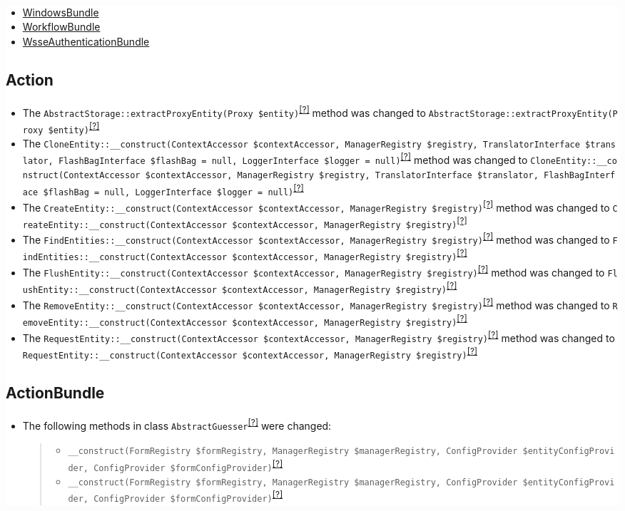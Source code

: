 - [WindowsBundle](#windowsbundle)
- [WorkflowBundle](#workflowbundle)
- [WsseAuthenticationBundle](#wsseauthenticationbundle)

Action
------
* The `AbstractStorage::extractProxyEntity(Proxy $entity)`<sup>[[?]](https://github.com/oroinc/platform/tree/4.1.0/src/Oro/Component/Action/Model/AbstractStorage.php#L320 "Oro\Component\Action\Model\AbstractStorage")</sup> method was changed to `AbstractStorage::extractProxyEntity(Proxy $entity)`<sup>[[?]](https://github.com/oroinc/platform/tree/4.2.0/src/Oro/Component/Action/Model/AbstractStorage.php#L320 "Oro\Component\Action\Model\AbstractStorage")</sup>
* The `CloneEntity::__construct(ContextAccessor $contextAccessor, ManagerRegistry $registry, TranslatorInterface $translator, FlashBagInterface $flashBag = null, LoggerInterface $logger = null)`<sup>[[?]](https://github.com/oroinc/platform/tree/4.1.0/src/Oro/Component/Action/Action/CloneEntity.php#L41 "Oro\Component\Action\Action\CloneEntity")</sup> method was changed to `CloneEntity::__construct(ContextAccessor $contextAccessor, ManagerRegistry $registry, TranslatorInterface $translator, FlashBagInterface $flashBag = null, LoggerInterface $logger = null)`<sup>[[?]](https://github.com/oroinc/platform/tree/4.2.0/src/Oro/Component/Action/Action/CloneEntity.php#L41 "Oro\Component\Action\Action\CloneEntity")</sup>
* The `CreateEntity::__construct(ContextAccessor $contextAccessor, ManagerRegistry $registry)`<sup>[[?]](https://github.com/oroinc/platform/tree/4.1.0/src/Oro/Component/Action/Action/CreateEntity.php#L24 "Oro\Component\Action\Action\CreateEntity")</sup> method was changed to `CreateEntity::__construct(ContextAccessor $contextAccessor, ManagerRegistry $registry)`<sup>[[?]](https://github.com/oroinc/platform/tree/4.2.0/src/Oro/Component/Action/Action/CreateEntity.php#L24 "Oro\Component\Action\Action\CreateEntity")</sup>
* The `FindEntities::__construct(ContextAccessor $contextAccessor, ManagerRegistry $registry)`<sup>[[?]](https://github.com/oroinc/platform/tree/4.1.0/src/Oro/Component/Action/Action/FindEntities.php#L27 "Oro\Component\Action\Action\FindEntities")</sup> method was changed to `FindEntities::__construct(ContextAccessor $contextAccessor, ManagerRegistry $registry)`<sup>[[?]](https://github.com/oroinc/platform/tree/4.2.0/src/Oro/Component/Action/Action/FindEntities.php#L27 "Oro\Component\Action\Action\FindEntities")</sup>
* The `FlushEntity::__construct(ContextAccessor $contextAccessor, ManagerRegistry $registry)`<sup>[[?]](https://github.com/oroinc/platform/tree/4.1.0/src/Oro/Component/Action/Action/FlushEntity.php#L45 "Oro\Component\Action\Action\FlushEntity")</sup> method was changed to `FlushEntity::__construct(ContextAccessor $contextAccessor, ManagerRegistry $registry)`<sup>[[?]](https://github.com/oroinc/platform/tree/4.2.0/src/Oro/Component/Action/Action/FlushEntity.php#L45 "Oro\Component\Action\Action\FlushEntity")</sup>
* The `RemoveEntity::__construct(ContextAccessor $contextAccessor, ManagerRegistry $registry)`<sup>[[?]](https://github.com/oroinc/platform/tree/4.1.0/src/Oro/Component/Action/Action/RemoveEntity.php#L35 "Oro\Component\Action\Action\RemoveEntity")</sup> method was changed to `RemoveEntity::__construct(ContextAccessor $contextAccessor, ManagerRegistry $registry)`<sup>[[?]](https://github.com/oroinc/platform/tree/4.2.0/src/Oro/Component/Action/Action/RemoveEntity.php#L35 "Oro\Component\Action\Action\RemoveEntity")</sup>
* The `RequestEntity::__construct(ContextAccessor $contextAccessor, ManagerRegistry $registry)`<sup>[[?]](https://github.com/oroinc/platform/tree/4.1.0/src/Oro/Component/Action/Action/RequestEntity.php#L25 "Oro\Component\Action\Action\RequestEntity")</sup> method was changed to `RequestEntity::__construct(ContextAccessor $contextAccessor, ManagerRegistry $registry)`<sup>[[?]](https://github.com/oroinc/platform/tree/4.2.0/src/Oro/Component/Action/Action/RequestEntity.php#L28 "Oro\Component\Action\Action\RequestEntity")</sup>

ActionBundle
------------
* The following methods in class `AbstractGuesser`<sup>[[?]](https://github.com/oroinc/platform/tree/4.2.0/src/Oro/Bundle/ActionBundle/Model/AbstractGuesser.php#L60 "Oro\Bundle\ActionBundle\Model\AbstractGuesser")</sup> were changed:
  > - `__construct(FormRegistry $formRegistry, ManagerRegistry $managerRegistry, ConfigProvider $entityConfigProvider, ConfigProvider $formConfigProvider)`<sup>[[?]](https://github.com/oroinc/platform/tree/4.1.0/src/Oro/Bundle/ActionBundle/Model/AbstractGuesser.php#L57 "Oro\Bundle\ActionBundle\Model\AbstractGuesser")</sup>
  > - `__construct(FormRegistry $formRegistry, ManagerRegistry $managerRegistry, ConfigProvider $entityConfigProvider, ConfigProvider $formConfigProvider)`<sup>[[?]](https://github.com/oroinc/platform/tree/4.2.0/src/Oro/Bundle/ActionBundle/Model/AbstractGuesser.php#L60 "Oro\Bundle\ActionBundle\Model\AbstractGuesser")</sup>
